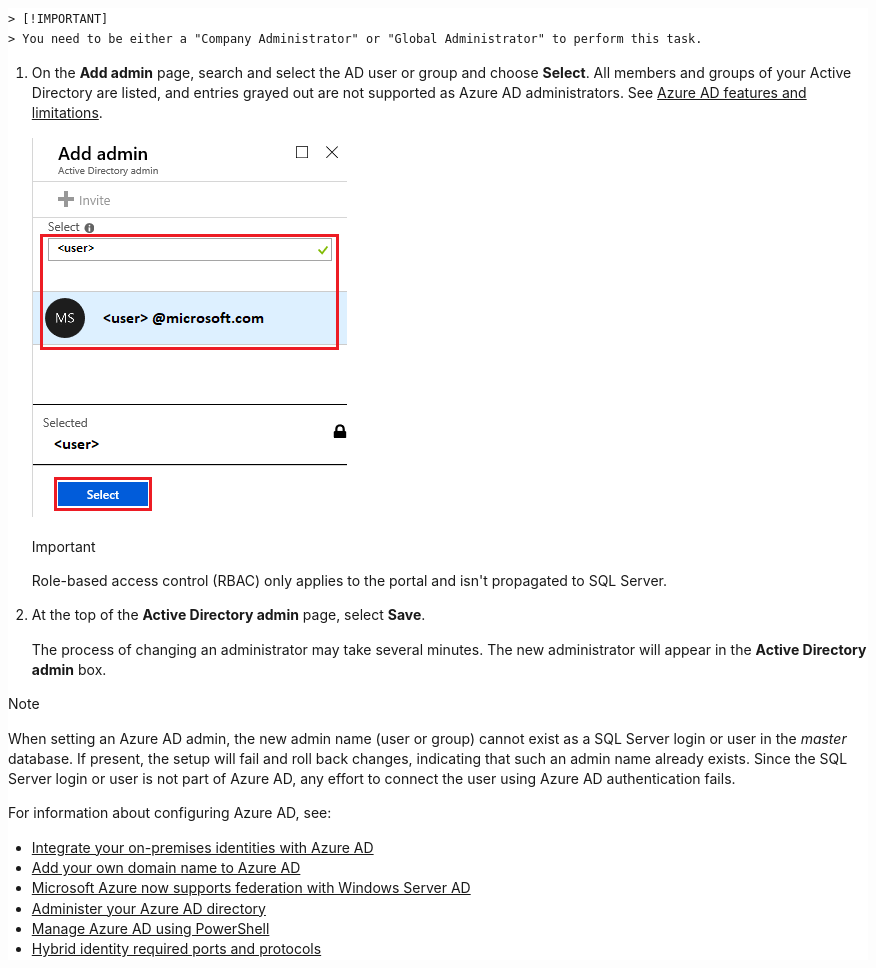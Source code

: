     > [!IMPORTANT]
    > You need to be either a "Company Administrator" or "Global Administrator" to perform this task.

1. On the **Add admin** page, search and select the AD user or group and choose **Select**. All members and groups of your Active Directory are listed, and entries grayed out are not supported as Azure AD administrators. See [Azure AD features and limitations](authentication-aad-overview.md#azure-ad-features-and-limitations).

    ![select admin](./media/secure-database-tutorial/admin-select.png)

    > [!IMPORTANT]
    > Role-based access control (RBAC) only applies to the portal and isn't propagated to SQL Server.

1. At the top of the **Active Directory admin** page, select **Save**.

    The process of changing an administrator may take several minutes. The new administrator will appear in the **Active Directory admin** box.

> [!NOTE]
> When setting an Azure AD admin, the new admin name (user or group) cannot exist as a SQL Server login or user in the *master* database. If present, the setup will fail and roll back changes, indicating that such an admin name already exists. Since the SQL Server login or user is not part of Azure AD, any effort to connect the user using Azure AD authentication fails.

For information about configuring Azure AD, see:

- [Integrate your on-premises identities with Azure AD](../../active-directory/hybrid/whatis-hybrid-identity.md)
- [Add your own domain name to Azure AD](../../active-directory/fundamentals/add-custom-domain.md)
- [Microsoft Azure now supports federation with Windows Server AD](https://azure.microsoft.com/blog/20../../windows-azure-now-supports-federation-with-windows-server-active-directory/)
- [Administer your Azure AD directory](../../active-directory/fundamentals/active-directory-whatis.md)
- [Manage Azure AD using PowerShell](/powershell/azure/?view=azureadps-2.0)
- [Hybrid identity required ports and protocols](../../active-directory/hybrid/reference-connect-ports.md)
